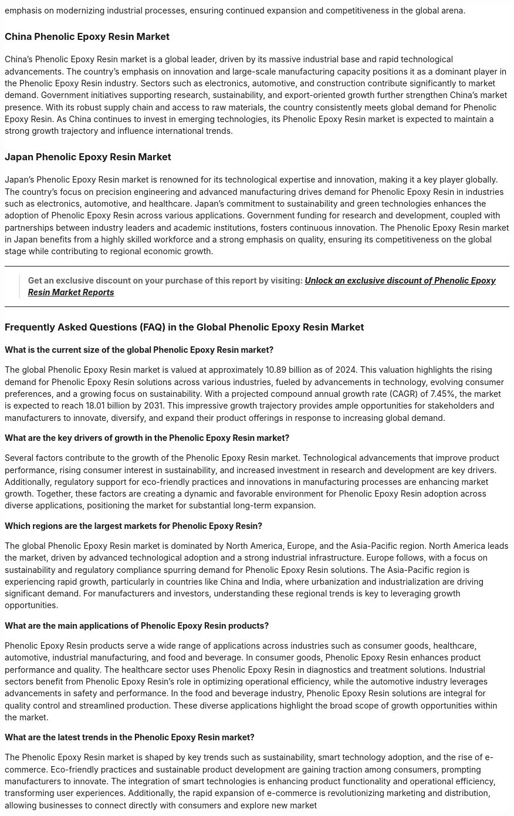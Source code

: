 emphasis on modernizing industrial processes, ensuring continued expansion and competitiveness in the global arena.</p><h3>China Phenolic Epoxy Resin Market</h3><p>China&rsquo;s Phenolic Epoxy Resin market is a global leader, driven by its massive industrial base and rapid technological advancements. The country&rsquo;s emphasis on innovation and large-scale manufacturing capacity positions it as a dominant player in the Phenolic Epoxy Resin industry. Sectors such as electronics, automotive, and construction contribute significantly to market demand. Government initiatives supporting research, sustainability, and export-oriented growth further strengthen China&rsquo;s market presence. With its robust supply chain and access to raw materials, the country consistently meets global demand for Phenolic Epoxy Resin. As China continues to invest in emerging technologies, its Phenolic Epoxy Resin market is expected to maintain a strong growth trajectory and influence international trends.</p><h3>Japan Phenolic Epoxy Resin Market</h3><p>Japan&rsquo;s Phenolic Epoxy Resin market is renowned for its technological expertise and innovation, making it a key player globally. The country&rsquo;s focus on precision engineering and advanced manufacturing drives demand for Phenolic Epoxy Resin in industries such as electronics, automotive, and healthcare. Japan&rsquo;s commitment to sustainability and green technologies enhances the adoption of Phenolic Epoxy Resin across various applications. Government funding for research and development, coupled with partnerships between industry leaders and academic institutions, fosters continuous innovation. The Phenolic Epoxy Resin market in Japan benefits from a highly skilled workforce and a strong emphasis on quality, ensuring its competitiveness on the global stage while contributing to regional economic growth.</p><hr /><blockquote><p><strong>Get an exclusive discount on your purchase of this report by visiting: <em><a href="://marketresearchpulse.com/ask-for-discount/18868?utm_source=Github&amp;utm_medium=0114">Unlock an exclusive discount of Phenolic Epoxy Resin Market Reports</a></em>&nbsp;</strong></p></blockquote><hr /><h3>Frequently Asked Questions (FAQ) in the Global Phenolic Epoxy Resin Market</h3><p><strong>What is the current size of the global Phenolic Epoxy Resin market?</strong></p><p>The global Phenolic Epoxy Resin market is valued at approximately 10.89 billion as of 2024. This valuation highlights the rising demand for Phenolic Epoxy Resin solutions across various industries, fueled by advancements in technology, evolving consumer preferences, and a growing focus on sustainability. With a projected compound annual growth rate (CAGR) of 7.45%, the market is expected to reach 18.01 billion by 2031. This impressive growth trajectory provides ample opportunities for stakeholders and manufacturers to innovate, diversify, and expand their product offerings in response to increasing global demand.</p><p><strong>What are the key drivers of growth in the Phenolic Epoxy Resin market?</strong></p><p>Several factors contribute to the growth of the Phenolic Epoxy Resin market. Technological advancements that improve product performance, rising consumer interest in sustainability, and increased investment in research and development are key drivers. Additionally, regulatory support for eco-friendly practices and innovations in manufacturing processes are enhancing market growth. Together, these factors are creating a dynamic and favorable environment for Phenolic Epoxy Resin adoption across diverse applications, positioning the market for substantial long-term expansion.</p><p><strong>Which regions are the largest markets for Phenolic Epoxy Resin?</strong></p><p>The global Phenolic Epoxy Resin market is dominated by North America, Europe, and the Asia-Pacific region. North America leads the market, driven by advanced technological adoption and a strong industrial infrastructure. Europe follows, with a focus on sustainability and regulatory compliance spurring demand for Phenolic Epoxy Resin solutions. The Asia-Pacific region is experiencing rapid growth, particularly in countries like China and India, where urbanization and industrialization are driving significant demand. For manufacturers and investors, understanding these regional trends is key to leveraging growth opportunities.</p><p><strong>What are the main applications of Phenolic Epoxy Resin products?</strong></p><p>Phenolic Epoxy Resin products serve a wide range of applications across industries such as consumer goods, healthcare, automotive, industrial manufacturing, and food and beverage. In consumer goods, Phenolic Epoxy Resin enhances product performance and quality. The healthcare sector uses Phenolic Epoxy Resin in diagnostics and treatment solutions. Industrial sectors benefit from Phenolic Epoxy Resin&rsquo;s role in optimizing operational efficiency, while the automotive industry leverages advancements in safety and performance. In the food and beverage industry, Phenolic Epoxy Resin solutions are integral for quality control and streamlined production. These diverse applications highlight the broad scope of growth opportunities within the market.</p><p><strong>What are the latest trends in the Phenolic Epoxy Resin market?</strong></p><p>The Phenolic Epoxy Resin market is shaped by key trends such as sustainability, smart technology adoption, and the rise of e-commerce. Eco-friendly practices and sustainable product development are gaining traction among consumers, prompting manufacturers to innovate. The integration of smart technologies is enhancing product functionality and operational efficiency, transforming user experiences. Additionally, the rapid expansion of e-commerce is revolutionizing marketing and distribution, allowing businesses to connect directly with consumers and explore new market
